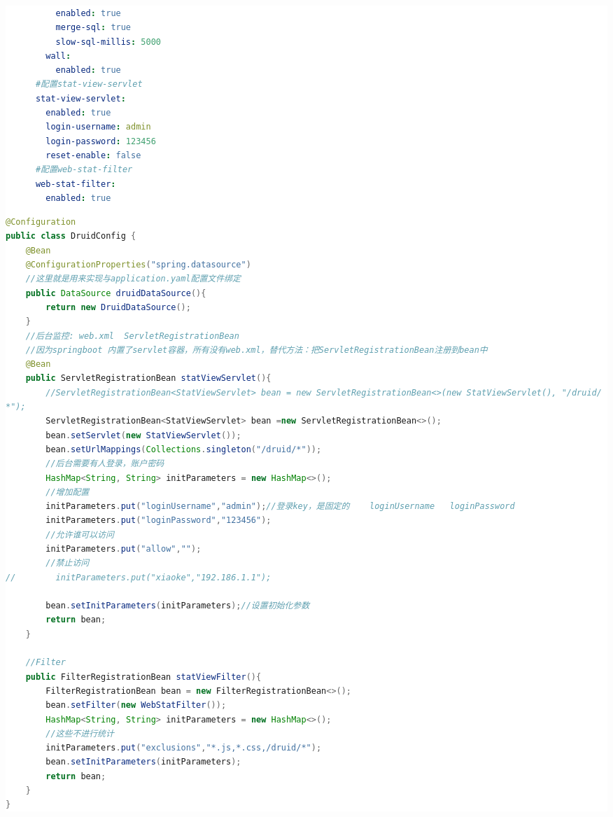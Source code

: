 ```yaml
          enabled: true
          merge-sql: true
          slow-sql-millis: 5000
        wall:
          enabled: true
      #配置stat-view-servlet
      stat-view-servlet:
        enabled: true
        login-username: admin
        login-password: 123456
        reset-enable: false
      #配置web-stat-filter
      web-stat-filter:
        enabled: true
```

```java
@Configuration
public class DruidConfig {
    @Bean
    @ConfigurationProperties("spring.datasource")
    //这里就是用来实现与application.yaml配置文件绑定
    public DataSource druidDataSource(){
        return new DruidDataSource();
    }
    //后台监控: web.xml  ServletRegistrationBean
    //因为springboot 内置了servlet容器，所有没有web.xml，替代方法：把ServletRegistrationBean注册到bean中
    @Bean
    public ServletRegistrationBean statViewServlet(){
        //ServletRegistrationBean<StatViewServlet> bean = new ServletRegistrationBean<>(new StatViewServlet(), "/druid/*");
        ServletRegistrationBean<StatViewServlet> bean =new ServletRegistrationBean<>();
        bean.setServlet(new StatViewServlet());
        bean.setUrlMappings(Collections.singleton("/druid/*"));
        //后台需要有人登录，账户密码
        HashMap<String, String> initParameters = new HashMap<>();
        //增加配置
        initParameters.put("loginUsername","admin");//登录key，是固定的    loginUsername   loginPassword
        initParameters.put("loginPassword","123456");
        //允许谁可以访问
        initParameters.put("allow","");
        //禁止访问
//        initParameters.put("xiaoke","192.186.1.1");

        bean.setInitParameters(initParameters);//设置初始化参数
        return bean;
    }

    //Filter
    public FilterRegistrationBean statViewFilter(){
        FilterRegistrationBean bean = new FilterRegistrationBean<>();
        bean.setFilter(new WebStatFilter());
        HashMap<String, String> initParameters = new HashMap<>();
        //这些不进行统计
        initParameters.put("exclusions","*.js,*.css,/druid/*");
        bean.setInitParameters(initParameters);
        return bean;
    }
}
```
